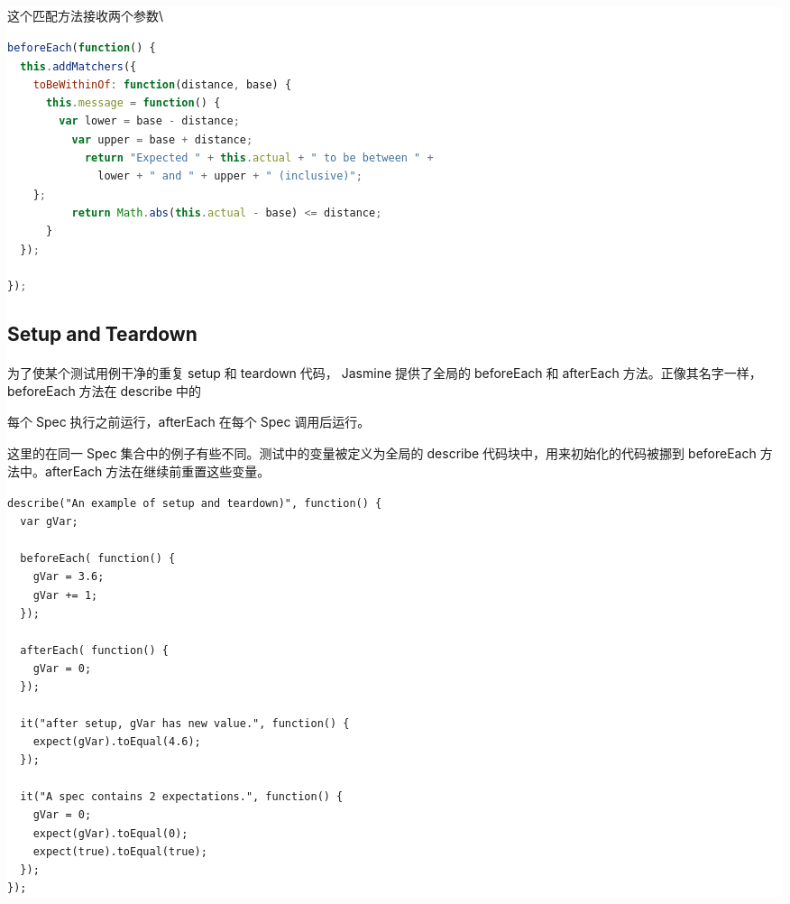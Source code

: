 这个匹配方法接收两个参数\

```js
beforeEach(function() {
  this.addMatchers({
    toBeWithinOf: function(distance, base) {
      this.message = function() {
        var lower = base - distance;
          var upper = base + distance;
            return "Expected " + this.actual + " to be between " +
              lower + " and " + upper + " (inclusive)";
    };
          return Math.abs(this.actual - base) <= distance;
      }
  }); 
    
});
```

## Setup and Teardown

为了使某个测试用例干净的重复 setup 和 teardown 代码， Jasmine 提供了全局的 beforeEach 和 afterEach 方法。正像其名字一样，beforeEach 方法在 describe 中的

每个 Spec 执行之前运行，afterEach 在每个 Spec 调用后运行。

这里的在同一 Spec 集合中的例子有些不同。测试中的变量被定义为全局的 describe 代码块中，用来初始化的代码被挪到 beforeEach 方法中。afterEach 方法在继续前重置这些变量。

```JS
describe("An example of setup and teardown)", function() {
  var gVar;
 
  beforeEach( function() {
    gVar = 3.6;
    gVar += 1;
  });
 
  afterEach( function() {
    gVar = 0;
  });
 
  it("after setup, gVar has new value.", function() {
    expect(gVar).toEqual(4.6);
  });
 
  it("A spec contains 2 expectations.", function() {
    gVar = 0;
    expect(gVar).toEqual(0);
    expect(true).toEqual(true);
  });
});
```
